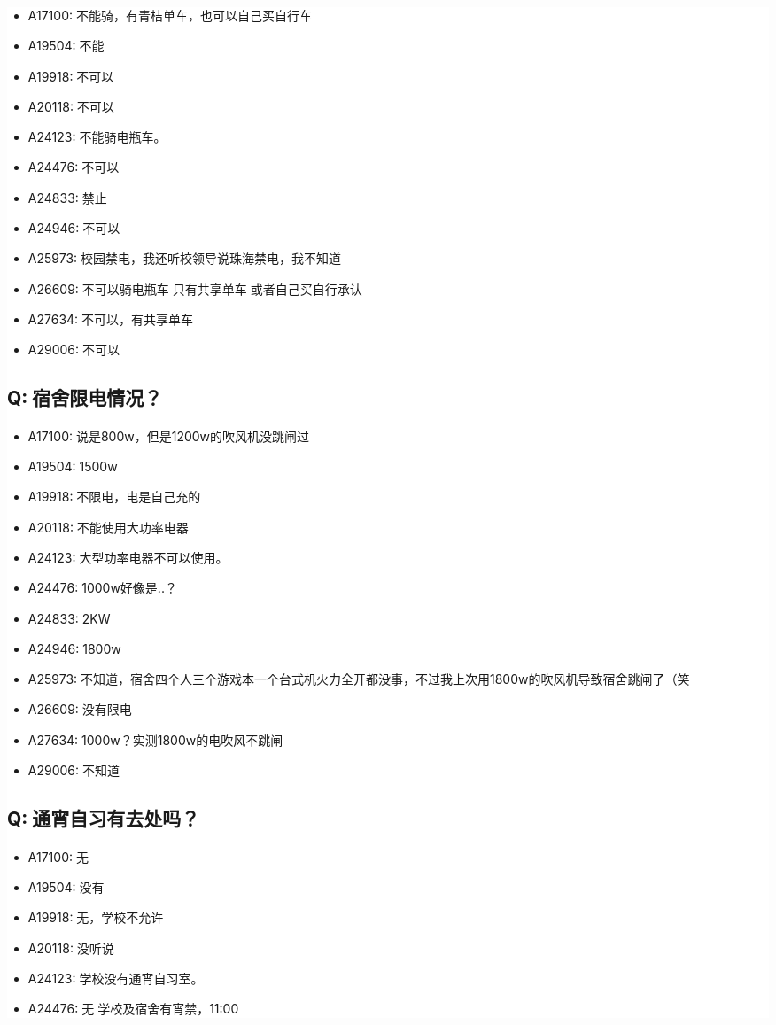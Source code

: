 - A17100: 不能骑，有青桔单车，也可以自己买自行车

- A19504: 不能

- A19918: 不可以

- A20118: 不可以

- A24123: 不能骑电瓶车。

- A24476: 不可以

- A24833: 禁止

- A24946: 不可以

- A25973: 校园禁电，我还听校领导说珠海禁电，我不知道

- A26609: 不可以骑电瓶车 只有共享单车 或者自己买自行承认

- A27634: 不可以，有共享单车

- A29006: 不可以

## Q: 宿舍限电情况？

- A17100: 说是800w，但是1200w的吹风机没跳闸过

- A19504: 1500w

- A19918: 不限电，电是自己充的

- A20118: 不能使用大功率电器

- A24123: 大型功率电器不可以使用。

- A24476: 1000w好像是..？

- A24833: 2KW

- A24946: 1800w

- A25973: 不知道，宿舍四个人三个游戏本一个台式机火力全开都没事，不过我上次用1800w的吹风机导致宿舍跳闸了（笑

- A26609: 没有限电

- A27634: 1000w？实测1800w的电吹风不跳闸

- A29006: 不知道

## Q: 通宵自习有去处吗？

- A17100: 无

- A19504: 没有

- A19918: 无，学校不允许

- A20118: 没听说

- A24123: 学校没有通宵自习室。

- A24476: 无 学校及宿舍有宵禁，11:00
